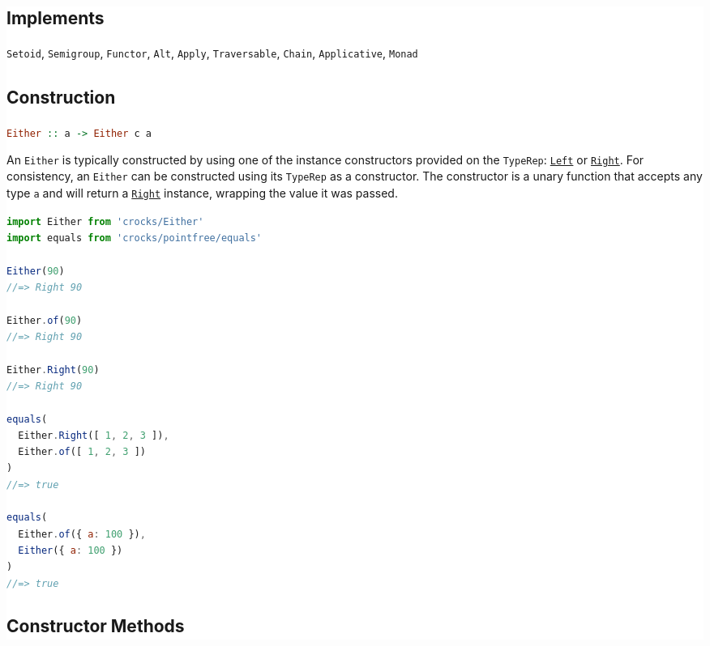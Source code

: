 
<article id="topic-implements">

## Implements
`Setoid`, `Semigroup`, `Functor`, `Alt`, `Apply`, `Traversable`, `Chain`, `Applicative`, `Monad`

</article>

<article id="topic-construction">

## Construction

```haskell
Either :: a -> Either c a
```

An `Either` is typically constructed by using one of the instance constructors
provided on the `TypeRep`: [`Left`](#left) or [`Right`](#right). For consistency,
an `Either` can be constructed using its `TypeRep` as a constructor. The
constructor is a unary function that accepts any type `a` and will return a
[`Right`](#right) instance, wrapping the value it was passed.

```javascript
import Either from 'crocks/Either'
import equals from 'crocks/pointfree/equals'

Either(90)
//=> Right 90

Either.of(90)
//=> Right 90

Either.Right(90)
//=> Right 90

equals(
  Either.Right([ 1, 2, 3 ]),
  Either.of([ 1, 2, 3 ])
)
//=> true

equals(
  Either.of({ a: 100 }),
  Either({ a: 100 })
)
//=> true
```

</article>

<article id="topic-constructor">

## Constructor Methods


[async]: ./Async.html
[identity]: ../functions/combinators.html#identity
[first]: ../monoids/First.html
[last]: ../monoids/Last.html
[maybe]: ./Maybe.html
[nothing]: ./Maybe.html#nothing
[just]: ./Maybe.html#just
[result]: ./Result.html